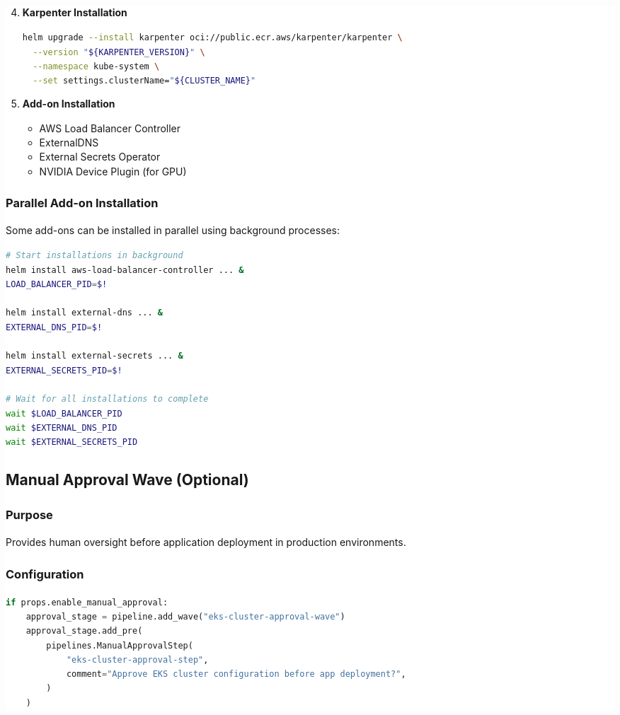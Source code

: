 4. **Karpenter Installation**
   ```bash
   helm upgrade --install karpenter oci://public.ecr.aws/karpenter/karpenter \
     --version "${KARPENTER_VERSION}" \
     --namespace kube-system \
     --set settings.clusterName="${CLUSTER_NAME}"
   ```

5. **Add-on Installation**
   - AWS Load Balancer Controller
   - ExternalDNS  
   - External Secrets Operator
   - NVIDIA Device Plugin (for GPU)

### Parallel Add-on Installation

Some add-ons can be installed in parallel using background processes:

```bash
# Start installations in background
helm install aws-load-balancer-controller ... &
LOAD_BALANCER_PID=$!

helm install external-dns ... &
EXTERNAL_DNS_PID=$!

helm install external-secrets ... &
EXTERNAL_SECRETS_PID=$!

# Wait for all installations to complete
wait $LOAD_BALANCER_PID
wait $EXTERNAL_DNS_PID  
wait $EXTERNAL_SECRETS_PID
```

## Manual Approval Wave (Optional)

### Purpose
Provides human oversight before application deployment in production environments.

### Configuration

```python
if props.enable_manual_approval:
    approval_stage = pipeline.add_wave("eks-cluster-approval-wave")
    approval_stage.add_pre(
        pipelines.ManualApprovalStep(
            "eks-cluster-approval-step",
            comment="Approve EKS cluster configuration before app deployment?",
        )
    )
```
